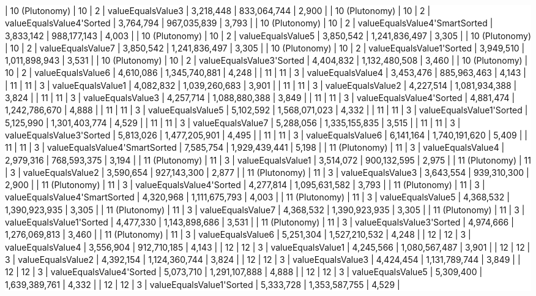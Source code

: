 | 10 (Plutonomy) | 10               | 2                |  valueEqualsValue3             | 3,218,448   | 833,064,744   | 2,900 |
| 10 (Plutonomy) | 10               | 2                |  valueEqualsValue4'Sorted      | 3,764,794   | 967,035,839   | 3,793 |
| 10 (Plutonomy) | 10               | 2                |  valueEqualsValue4'SmartSorted | 3,833,142   | 988,177,143   | 4,003 |
| 10 (Plutonomy) | 10               | 2                |  valueEqualsValue5             | 3,850,542   | 1,241,836,497 | 3,305 |
| 10 (Plutonomy) | 10               | 2                |  valueEqualsValue7             | 3,850,542   | 1,241,836,497 | 3,305 |
| 10 (Plutonomy) | 10               | 2                |  valueEqualsValue1'Sorted      | 3,949,510   | 1,011,898,943 | 3,531 |
| 10 (Plutonomy) | 10               | 2                |  valueEqualsValue3'Sorted      | 4,404,832   | 1,132,480,508 | 3,460 |
| 10 (Plutonomy) | 10               | 2                |  valueEqualsValue6             | 4,610,086   | 1,345,740,881 | 4,248 |
| 11             | 11               | 3                |  valueEqualsValue4             | 3,453,476   | 885,963,463   | 4,143 |
| 11             | 11               | 3                |  valueEqualsValue1             | 4,082,832   | 1,039,260,683 | 3,901 |
| 11             | 11               | 3                |  valueEqualsValue2             | 4,227,514   | 1,081,934,388 | 3,824 |
| 11             | 11               | 3                |  valueEqualsValue3             | 4,257,714   | 1,088,880,388 | 3,849 |
| 11             | 11               | 3                |  valueEqualsValue4'Sorted      | 4,881,474   | 1,242,786,670 | 4,888 |
| 11             | 11               | 3                |  valueEqualsValue5             | 5,102,592   | 1,568,071,023 | 4,332 |
| 11             | 11               | 3                |  valueEqualsValue1'Sorted      | 5,125,990   | 1,301,403,774 | 4,529 |
| 11             | 11               | 3                |  valueEqualsValue7             | 5,288,056   | 1,335,155,835 | 3,515 |
| 11             | 11               | 3                |  valueEqualsValue3'Sorted      | 5,813,026   | 1,477,205,901 | 4,495 |
| 11             | 11               | 3                |  valueEqualsValue6             | 6,141,164   | 1,740,191,620 | 5,409 |
| 11             | 11               | 3                |  valueEqualsValue4'SmartSorted | 7,585,754   | 1,929,439,441 | 5,198 |
| 11 (Plutonomy) | 11               | 3                |  valueEqualsValue4             | 2,979,316   | 768,593,375   | 3,194 |
| 11 (Plutonomy) | 11               | 3                |  valueEqualsValue1             | 3,514,072   | 900,132,595   | 2,975 |
| 11 (Plutonomy) | 11               | 3                |  valueEqualsValue2             | 3,590,654   | 927,143,300   | 2,877 |
| 11 (Plutonomy) | 11               | 3                |  valueEqualsValue3             | 3,643,554   | 939,310,300   | 2,900 |
| 11 (Plutonomy) | 11               | 3                |  valueEqualsValue4'Sorted      | 4,277,814   | 1,095,631,582 | 3,793 |
| 11 (Plutonomy) | 11               | 3                |  valueEqualsValue4'SmartSorted | 4,320,968   | 1,111,675,793 | 4,003 |
| 11 (Plutonomy) | 11               | 3                |  valueEqualsValue5             | 4,368,532   | 1,390,923,935 | 3,305 |
| 11 (Plutonomy) | 11               | 3                |  valueEqualsValue7             | 4,368,532   | 1,390,923,935 | 3,305 |
| 11 (Plutonomy) | 11               | 3                |  valueEqualsValue1'Sorted      | 4,477,330   | 1,143,898,686 | 3,531 |
| 11 (Plutonomy) | 11               | 3                |  valueEqualsValue3'Sorted      | 4,974,666   | 1,276,069,813 | 3,460 |
| 11 (Plutonomy) | 11               | 3                |  valueEqualsValue6             | 5,251,304   | 1,527,210,532 | 4,248 |
| 12             | 12               | 3                |  valueEqualsValue4             | 3,556,904   | 912,710,185   | 4,143 |
| 12             | 12               | 3                |  valueEqualsValue1             | 4,245,566   | 1,080,567,487 | 3,901 |
| 12             | 12               | 3                |  valueEqualsValue2             | 4,392,154   | 1,124,360,744 | 3,824 |
| 12             | 12               | 3                |  valueEqualsValue3             | 4,424,454   | 1,131,789,744 | 3,849 |
| 12             | 12               | 3                |  valueEqualsValue4'Sorted      | 5,073,710   | 1,291,107,888 | 4,888 |
| 12             | 12               | 3                |  valueEqualsValue5             | 5,309,400   | 1,639,389,761 | 4,332 |
| 12             | 12               | 3                |  valueEqualsValue1'Sorted      | 5,333,728   | 1,353,587,755 | 4,529 |